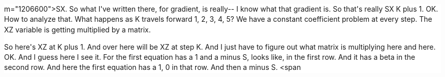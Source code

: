   m="1206600">SX.</span> <span m="1209250">So</span> <span
  m="1209430">what</span> <span m="1209640">I've</span> <span
  m="1209820">written</span> <span m="1210120">there,</span> <span
  m="1211150">for</span> <span m="1211290">gradient,</span> <span
  m="1212100">is</span> <span m="1212310">really--</span> <span
  m="1213450">I</span> <span m="1213570">know</span> <span
  m="1213750">what</span> <span m="1214080">that</span> <span
  m="1214350">gradient</span> <span m="1214860">is.</span> <span
  m="1215980">So</span> <span m="1216060">that's</span> <span
  m="1216360">really</span> <span m="1219510">SX</span> <span m="1219960">K plus
  1.</span> <span m="1223470">OK.</span> <span m="1227700">How</span> <span
  m="1227880">to</span> <span m="1228060">analyze</span> <span
  m="1228660">that.</span> <span m="1230040">What</span> <span
  m="1230250">happens</span> <span m="1231420">as</span> <span
  m="1231660">K</span> <span m="1234150">travels</span> <span
  m="1234660">forward</span> <span m="1235170">1,</span> <span
  m="1235370">2,</span> <span m="1235570">3,</span> <span m="1235770">4,</span>
  <span m="1236120">5?</span> <span m="1236940">We</span> <span
  m="1237090">have</span> <span m="1237240">a</span> <span
  m="1237300">constant</span> <span m="1237810">coefficient</span> <span
  m="1238440">problem</span> <span m="1239490">at</span> <span
  m="1239640">every</span> <span m="1239970">step.</span> <span
  m="1240870">The</span> <span m="1241740">XZ</span> <span
  m="1243060">variable</span> <span m="1244200">is</span> <span
  m="1244380">getting</span> <span m="1244680">multiplied</span> <span
  m="1245280">by</span> <span m="1245490">a</span> <span
  m="1245550">matrix.</span></p><p><span m="1246190">So</span> <span
  m="1246550">here's</span> <span m="1247530">XZ</span> <span
  m="1249590">at</span> <span m="1250320">K</span> <span m="1250530">plus</span>
  <span m="1250860">1.</span> <span m="1252480">And</span> <span
  m="1252660">over</span> <span m="1252930">here</span> <span
  m="1253200">will</span> <span m="1253410">be</span> <span
  m="1255270">XZ</span> <span m="1256770">at</span> <span
  m="1257160">step</span> <span m="1257580">K.</span> <span
  m="1258750">And</span> <span m="1258900">I</span> <span
  m="1259020">just</span> <span m="1259290">have</span> <span
  m="1259470">to</span> <span m="1259620">figure</span> <span
  m="1260010">out</span> <span m="1260190">what</span> <span
  m="1262020">matrix</span> <span m="1262620">is</span> <span
  m="1262770">multiplying</span> <span m="1263940">here</span> <span
  m="1264360">and</span> <span m="1264480">here.</span> <span
  m="1265580">OK.</span> <span m="1267220">And</span> <span m="1267390">I</span>
  <span m="1267510">guess</span> <span m="1267810">here</span> <span
  m="1268200">I</span> <span m="1268350">see</span> <span m="1268710">it.</span>
  <span m="1269310">For</span> <span m="1269790">the</span> <span
  m="1269940">first</span> <span m="1270300">equation</span> <span
  m="1270840">has</span> <span m="1271080">a</span> <span m="1271140">1</span>
  <span m="1271620">and</span> <span m="1271770">a</span> <span
  m="1271830">minus</span> <span m="1272340">S,</span> <span
  m="1272730">looks</span> <span m="1273000">like,</span> <span
  m="1273270">in</span> <span m="1273360">the</span> <span
  m="1273450">first</span> <span m="1273810">row.</span> <span
  m="1274740">And</span> <span m="1274890">it</span> <span
  m="1275010">has</span> <span m="1275250">a</span> <span
  m="1275370">beta</span> <span m="1275720">in</span> <span
  m="1275850">the</span> <span m="1275970">second</span> <span
  m="1276360">row.</span> <span m="1277590">And</span> <span
  m="1278500">here</span> <span m="1278820">the</span> <span
  m="1278970">first</span> <span m="1279330">equation</span> <span
  m="1279900">has</span> <span m="1280230">a</span> <span m="1281010">1,
  0</span> <span m="1282510">in</span> <span m="1282660">that</span> <span
  m="1282990">row.</span> <span m="1284100">And</span> <span
  m="1284310">then</span> <span m="1284670">a</span> <span
  m="1284760">minus</span> <span m="1285390">S.</span> <span